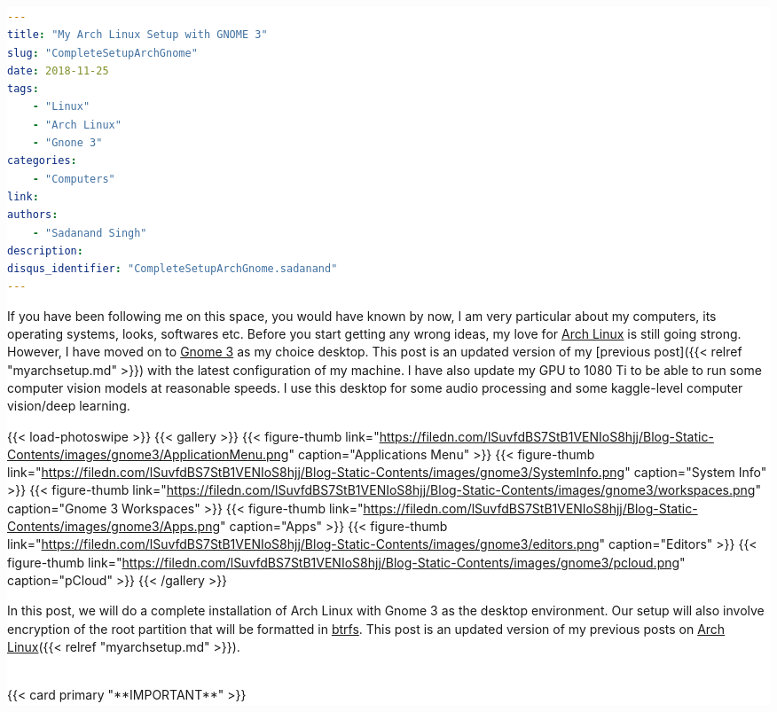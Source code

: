 ```yaml
---
title: "My Arch Linux Setup with GNOME 3"
slug: "CompleteSetupArchGnome"
date: 2018-11-25
tags:
    - "Linux"
    - "Arch Linux"
    - "Gnone 3"
categories:
    - "Computers"
link:
authors:
    - "Sadanand Singh"
description:
disqus_identifier: "CompleteSetupArchGnome.sadanand"
---
```


If you have been following me on this space, you would have known by now, I am very particular about
my computers, its operating systems, looks, softwares etc. Before you start getting any wrong ideas,
my love for [Arch Linux] is still going strong. However, I have moved on to [Gnome 3] as my choice
desktop. This post is an updated version of my [previous post]({{< relref "myarchsetup.md" >}})
with the latest configuration of my machine. I have also update my
GPU to 1080 Ti to be able to run some computer vision models at reasonable speeds. I use this desktop
for some audio processing and some kaggle-level computer vision/deep learning.


{{< load-photoswipe >}}
{{< gallery >}}
{{< figure-thumb link="https://filedn.com/lSuvfdBS7StB1VENIoS8hjj/Blog-Static-Contents/images/gnome3/ApplicationMenu.png" caption="Applications Menu" >}}
{{< figure-thumb link="https://filedn.com/lSuvfdBS7StB1VENIoS8hjj/Blog-Static-Contents/images/gnome3/SystemInfo.png" caption="System Info" >}}
{{< figure-thumb link="https://filedn.com/lSuvfdBS7StB1VENIoS8hjj/Blog-Static-Contents/images/gnome3/workspaces.png" caption="Gnome 3 Workspaces" >}}
{{< figure-thumb link="https://filedn.com/lSuvfdBS7StB1VENIoS8hjj/Blog-Static-Contents/images/gnome3/Apps.png" caption="Apps" >}}
{{< figure-thumb link="https://filedn.com/lSuvfdBS7StB1VENIoS8hjj/Blog-Static-Contents/images/gnome3/editors.png" caption="Editors" >}}
{{< figure-thumb link="https://filedn.com/lSuvfdBS7StB1VENIoS8hjj/Blog-Static-Contents/images/gnome3/pcloud.png" caption="pCloud" >}}
{{< /gallery >}}

In this post, we will do a complete installation of Arch Linux with Gnome 3 as the desktop
environment. Our setup will also involve encryption of the root partition that will be formatted in
[btrfs]. This post is an updated version of my previous posts on
[Arch Linux]({{< relref "myarchsetup.md" >}}).


<br/>
{{< card primary "**IMPORTANT**" >}}


[Arch wiki]: https://wiki.archlinux.org/
[arch guide]: https://wiki.archlinux.org/index.php/installation_guide
[Arch Linux]: https://www.archlinux.org
[Gnome 3]: https://www.gnome.org/gnome-3/
[btrfs]: https://en.wikipedia.org/wiki/Btrfs
[vfat]: https://wiki.archlinux.org/index.php/FAT
[xfs]: https://wiki.archlinux.org/index.php/XFS
[btrfs format]: https://wiki.archlinux.org/index.php/Btrfs
[systemd-boot]: https://wiki.archlinux.org/index.php/Systemd-boot
[systemd]: https://wiki.archlinux.org/index.php/Systemd
[psd]: https://wiki.archlinux.org/index.php/profile-sync-daemon
[dropbox-news]: https://www.dropbox.com/help/desktop-web/system-requirements#desktop
[pcloud]: https://www.ploud.com/